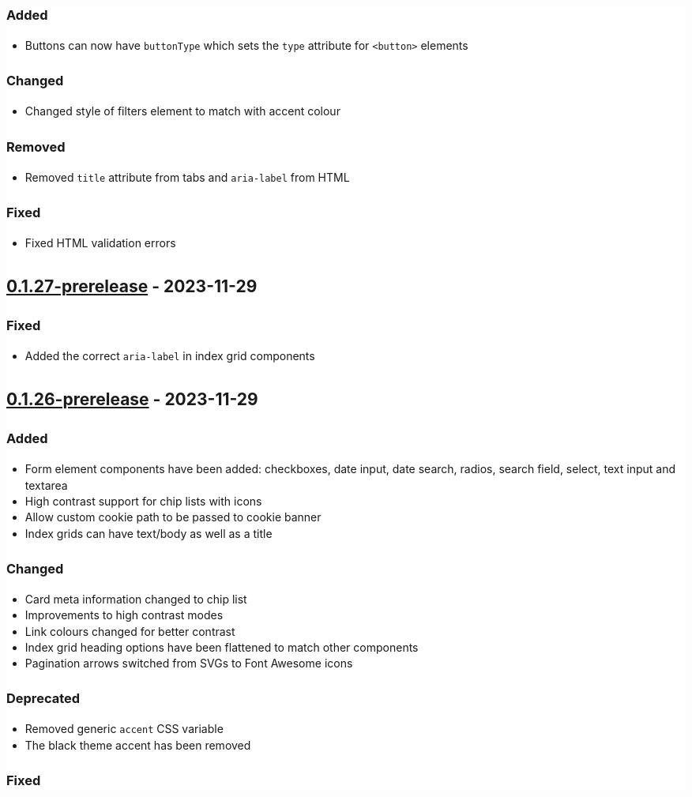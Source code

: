 ### Added

- Buttons can now have `buttonType` which sets the `type` attribute for `<button>` elements

### Changed

- Changed style of filters element to match with accent colour

### Removed

- Removed `title` attribute from tabs and `aria-label` from HTML

### Fixed

- Fixed HTML validation errors

## [0.1.27-prerelease](https://github.com/nationalarchives/tna-frontend/compare/v0.1.26-prerelease...v0.1.27-prerelease) - 2023-11-29

### Fixed

- Added the correct `aria-label` in index grid components

## [0.1.26-prerelease](https://github.com/nationalarchives/tna-frontend/compare/v0.1.25-prerelease...v0.1.26-prerelease) - 2023-11-29

### Added

- Form element components have been added: checkboxes, date input, date search, radios, search field, select, text input and textarea
- High contrast support for chip lists with icons
- Allow custom cookie path to be passed to cookie banner
- Index grids can have text/body as well as a title

### Changed

- Card meta information changed to chip list
- Improvements to high contrast modes
- Link colours changed for better contrast
- Index grid heading options have been flattened to match other components
- Pagination arrows switched from SVGs to Font Awesome icons

### Deprecated

- Removed generic `accent` CSS variable
- The black theme accent has been removed

### Fixed
